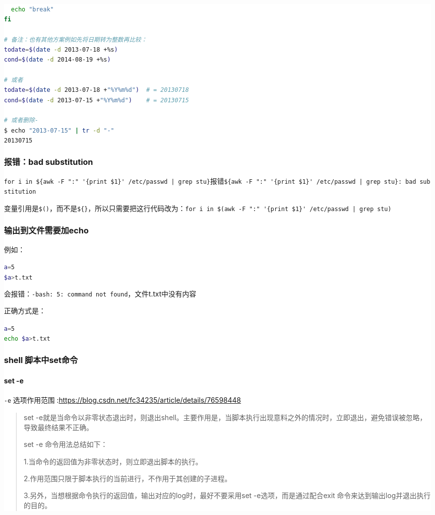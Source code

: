 ```bash
  echo "break"
fi

# 备注：也有其他方案例如先将日期转为整数再比较：
todate=$(date -d 2013-07-18 +%s)
cond=$(date -d 2014-08-19 +%s)

# 或者
todate=$(date -d 2013-07-18 +"%Y%m%d")  # = 20130718
cond=$(date -d 2013-07-15 +"%Y%m%d")    # = 20130715

# 或者删除-
$ echo "2013-07-15" | tr -d "-"
20130715

```

### 报错：bad substitution
`for i in ${awk -F ":" '{print $1}' /etc/passwd | grep stu}`报错`${awk -F ":" '{print $1}' /etc/passwd | grep stu}: bad substitution`

变量引用是`$()`，而不是`${}`，所以只需要把这行代码改为：`for i in $(awk -F ":" '{print $1}' /etc/passwd | grep stu)`

### 输出到文件需要加echo

例如：
```bash
a=5
$a>t.txt
```
会报错：`-bash: 5: command not found`，文件t.txt中没有内容

正确方式是：

```bash
a=5
echo $a>t.txt

```

### shell 脚本中set命令

#### set -e
`-e` 选项作用范围 :<https://blog.csdn.net/fc34235/article/details/76598448>

> set -e就是当命令以非零状态退出时，则退出shell。主要作用是，当脚本执行出现意料之外的情况时，立即退出，避免错误被忽略，导致最终结果不正确。
>
> set -e 命令用法总结如下：
>
> 1.当命令的返回值为非零状态时，则立即退出脚本的执行。
>
> 2.作用范围只限于脚本执行的当前进行，不作用于其创建的子进程。
>
> 3.另外，当想根据命令执行的返回值，输出对应的log时，最好不要采用set -e选项，而是通过配合exit 命令来达到输出log并退出执行的目的。
